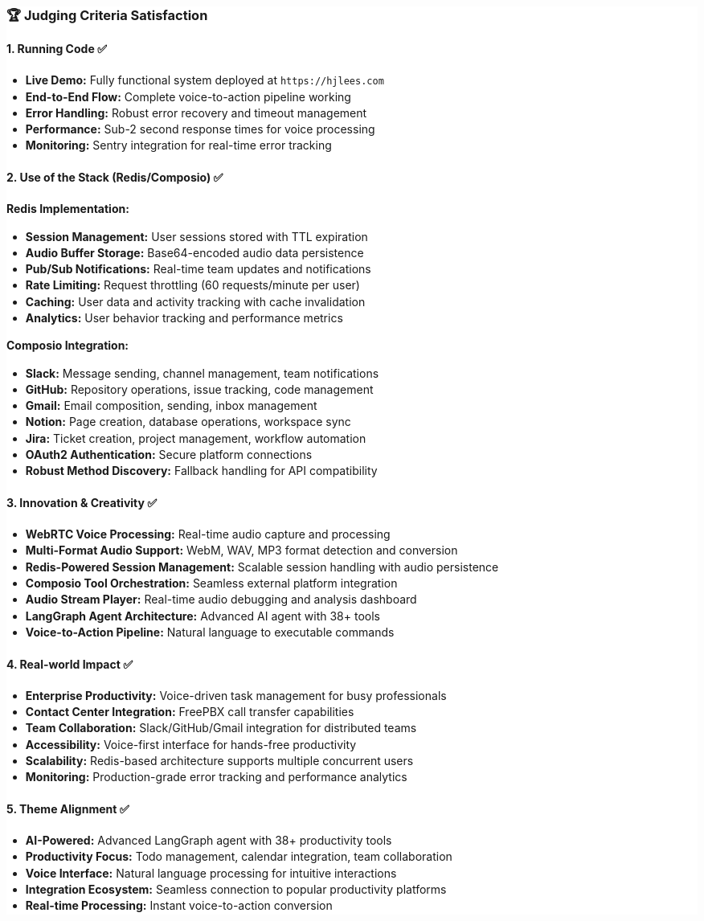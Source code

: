 ### 🏆 Judging Criteria Satisfaction

#### **1. Running Code ✅**
- **Live Demo:** Fully functional system deployed at `https://hjlees.com`
- **End-to-End Flow:** Complete voice-to-action pipeline working
- **Error Handling:** Robust error recovery and timeout management
- **Performance:** Sub-2 second response times for voice processing
- **Monitoring:** Sentry integration for real-time error tracking

#### **2. Use of the Stack (Redis/Composio) ✅**

**Redis Implementation:**
- **Session Management:** User sessions stored with TTL expiration
- **Audio Buffer Storage:** Base64-encoded audio data persistence
- **Pub/Sub Notifications:** Real-time team updates and notifications
- **Rate Limiting:** Request throttling (60 requests/minute per user)
- **Caching:** User data and activity tracking with cache invalidation
- **Analytics:** User behavior tracking and performance metrics

**Composio Integration:**
- **Slack:** Message sending, channel management, team notifications
- **GitHub:** Repository operations, issue tracking, code management
- **Gmail:** Email composition, sending, inbox management
- **Notion:** Page creation, database operations, workspace sync
- **Jira:** Ticket creation, project management, workflow automation
- **OAuth2 Authentication:** Secure platform connections
- **Robust Method Discovery:** Fallback handling for API compatibility

#### **3. Innovation & Creativity ✅**
- **WebRTC Voice Processing:** Real-time audio capture and processing
- **Multi-Format Audio Support:** WebM, WAV, MP3 format detection and conversion
- **Redis-Powered Session Management:** Scalable session handling with audio persistence
- **Composio Tool Orchestration:** Seamless external platform integration
- **Audio Stream Player:** Real-time audio debugging and analysis dashboard
- **LangGraph Agent Architecture:** Advanced AI agent with 38+ tools
- **Voice-to-Action Pipeline:** Natural language to executable commands

#### **4. Real-world Impact ✅**
- **Enterprise Productivity:** Voice-driven task management for busy professionals
- **Contact Center Integration:** FreePBX call transfer capabilities
- **Team Collaboration:** Slack/GitHub/Gmail integration for distributed teams
- **Accessibility:** Voice-first interface for hands-free productivity
- **Scalability:** Redis-based architecture supports multiple concurrent users
- **Monitoring:** Production-grade error tracking and performance analytics

#### **5. Theme Alignment ✅**
- **AI-Powered:** Advanced LangGraph agent with 38+ productivity tools
- **Productivity Focus:** Todo management, calendar integration, team collaboration
- **Voice Interface:** Natural language processing for intuitive interactions
- **Integration Ecosystem:** Seamless connection to popular productivity platforms
- **Real-time Processing:** Instant voice-to-action conversion
